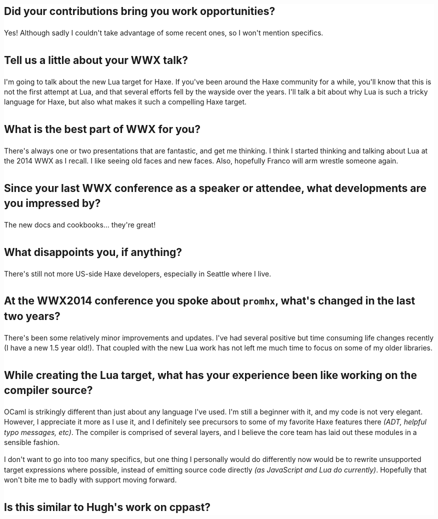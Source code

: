 ## Did your contributions bring you work opportunities?

Yes! Although sadly I couldn't take advantage of some recent ones, so I won't mention specifics.
 
## Tell us a little about your WWX talk?

I'm going to talk about the new Lua target for Haxe. If you've been around the Haxe community for a while, you'll know that this is not the first attempt at Lua, and that several efforts fell by the wayside over the years. I'll talk a bit about why Lua is such a tricky language for Haxe, but also what makes it such a compelling Haxe target.

## What is the best part of WWX for you?

There's always one or two presentations that are fantastic, and get me thinking. I think I started thinking and talking about Lua at the 2014 WWX as I recall. I like seeing old faces and new faces. Also, hopefully Franco will arm wrestle someone again.

## Since your last WWX conference as a speaker or attendee, what developments are you impressed by?

The new docs and cookbooks… they're great!
 
## What disappoints you, if anything?

There's still not more US-side Haxe developers, especially in Seattle where I live.
 
## At the WWX2014 conference you spoke about `promhx`, what's changed in the last two years?

There's been some relatively minor improvements and updates. I've had several positive but time consuming life changes recently (I have a new 1.5 year old!). That coupled with the new Lua work has not left me much time to focus on some of my older libraries.
 
## While creating the Lua target, what has your experience been like working on the compiler source?

OCaml is strikingly different than just about any language I've used. I'm still a beginner with it, and my code is not very elegant. However, I appreciate it more as I use it, and I definitely see precursors to some of my favorite Haxe features there _(ADT, helpful typo messages, etc)_. The compiler is comprised of several layers, and I believe the core team has laid out these modules in a sensible fashion. 

I don't want to go into too many specifics, but one thing I personally would do differently now would be to rewrite unsupported target expressions where possible, instead of emitting source code directly _(as JavaScript and Lua do currently)_. Hopefully that won't bite me to badly with support moving forward.

## Is this similar to Hugh's work on cppast?
